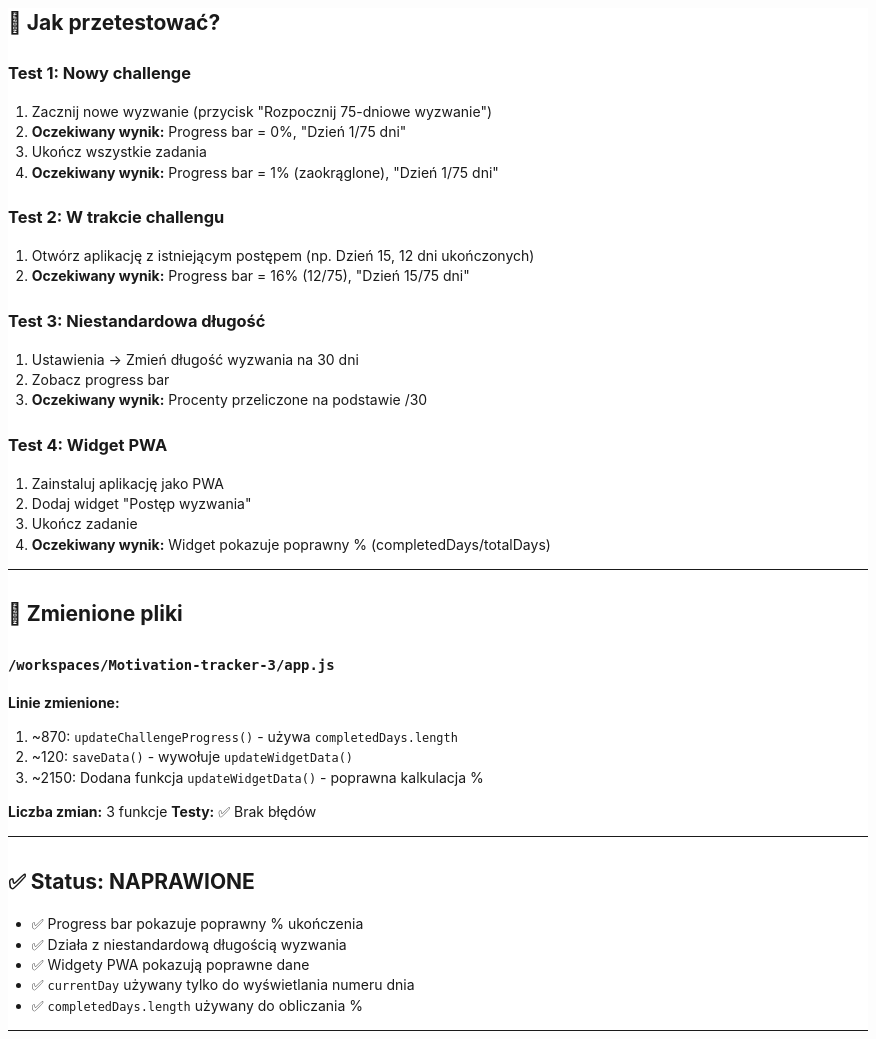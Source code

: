 
## 🧪 Jak przetestować?

### Test 1: Nowy challenge
1. Zacznij nowe wyzwanie (przycisk "Rozpocznij 75-dniowe wyzwanie")
2. **Oczekiwany wynik:** Progress bar = 0%, "Dzień 1/75 dni"
3. Ukończ wszystkie zadania
4. **Oczekiwany wynik:** Progress bar = 1% (zaokrąglone), "Dzień 1/75 dni"

### Test 2: W trakcie challengu
1. Otwórz aplikację z istniejącym postępem (np. Dzień 15, 12 dni ukończonych)
2. **Oczekiwany wynik:** Progress bar = 16% (12/75), "Dzień 15/75 dni"

### Test 3: Niestandardowa długość
1. Ustawienia → Zmień długość wyzwania na 30 dni
2. Zobacz progress bar
3. **Oczekiwany wynik:** Procenty przeliczone na podstawie /30

### Test 4: Widget PWA
1. Zainstaluj aplikację jako PWA
2. Dodaj widget "Postęp wyzwania"
3. Ukończ zadanie
4. **Oczekiwany wynik:** Widget pokazuje poprawny % (completedDays/totalDays)

---

## 📝 Zmienione pliki

### `/workspaces/Motivation-tracker-3/app.js`

**Linie zmienione:**
1. ~870: `updateChallengeProgress()` - używa `completedDays.length`
2. ~120: `saveData()` - wywołuje `updateWidgetData()`
3. ~2150: Dodana funkcja `updateWidgetData()` - poprawna kalkulacja %

**Liczba zmian:** 3 funkcje
**Testy:** ✅ Brak błędów

---

## ✅ Status: NAPRAWIONE

- ✅ Progress bar pokazuje poprawny % ukończenia
- ✅ Działa z niestandardową długością wyzwania
- ✅ Widgety PWA pokazują poprawne dane
- ✅ `currentDay` używany tylko do wyświetlania numeru dnia
- ✅ `completedDays.length` używany do obliczania %

---
